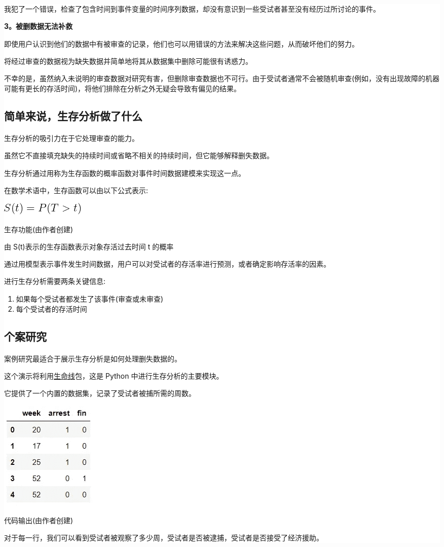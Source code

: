 我犯了一个错误，检查了包含时间到事件变量的时间序列数据，却没有意识到一些受试者甚至没有经历过所讨论的事件。

**3。被删数据无法补救**

即使用户认识到他们的数据中有被审查的记录，他们也可以用错误的方法来解决这些问题，从而破坏他们的努力。

将经过审查的数据视为缺失数据并简单地将其从数据集中删除可能很有诱惑力。

不幸的是，虽然纳入未说明的审查数据对研究有害，但删除审查数据也不可行。由于受试者通常不会被随机审查(例如，没有出现故障的机器可能有更长的存活时间)，将他们排除在分析之外无疑会导致有偏见的结果。

## 简单来说，生存分析做了什么

生存分析的吸引力在于它处理审查的能力。

虽然它不直接填充缺失的持续时间或省略不相关的持续时间，但它能够解释删失数据。

生存分析通过用称为生存函数的概率函数对事件时间数据建模来实现这一点。

在数学术语中，生存函数可以由以下公式表示:

![](img/de9cb80ef82cfe9fa177e4317db21a09.png)

生存功能(由作者创建)

由 S(t)表示的生存函数表示对象存活过去时间 t 的概率

通过用模型表示事件发生时间数据，用户可以对受试者的存活率进行预测，或者确定影响存活率的因素。

进行生存分析需要两条关键信息:

1.  如果每个受试者都发生了该事件(审查或未审查)
2.  每个受试者的存活时间

## 个案研究

案例研究最适合于展示生存分析是如何处理删失数据的。

这个演示将利用[生命线](https://lifelines.readthedocs.io/en/latest/)包，这是 Python 中进行生存分析的主要模块。

它提供了一个内置的数据集，记录了受试者被捕所需的周数。

![](img/d2857f13941dd1d0eb4edc6e40ff965f.png)

代码输出(由作者创建)

对于每一行，我们可以看到受试者被观察了多少周，受试者是否被逮捕，受试者是否接受了经济援助。

